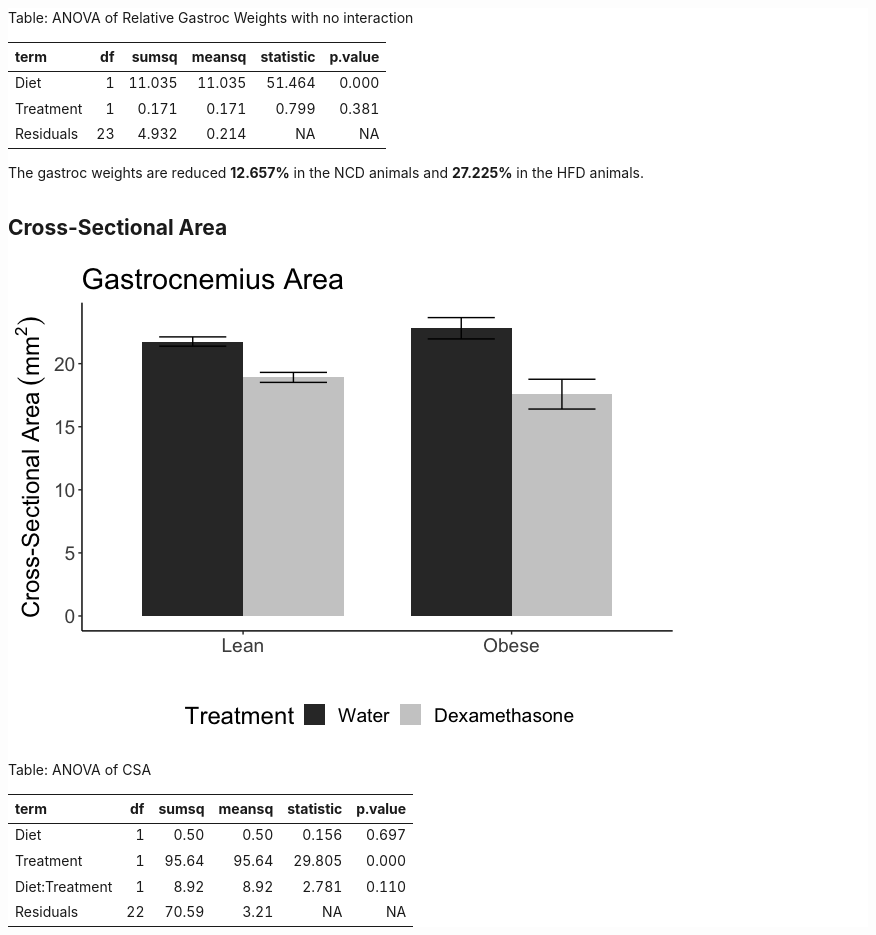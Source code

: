 Table: ANOVA of Relative Gastroc Weights with no interaction

|term      | df|  sumsq| meansq| statistic| p.value|
|:---------|--:|------:|------:|---------:|-------:|
|Diet      |  1| 11.035| 11.035|    51.464|   0.000|
|Treatment |  1|  0.171|  0.171|     0.799|   0.381|
|Residuals | 23|  4.932|  0.214|        NA|      NA|

The gastroc weights are reduced **12.657%** in the NCD animals and **27.225%** in the HFD animals.



## Cross-Sectional Area

![](figures/csa-barplot-1.png)

Table: ANOVA of CSA

|term           | df| sumsq| meansq| statistic| p.value|
|:--------------|--:|-----:|------:|---------:|-------:|
|Diet           |  1|  0.50|   0.50|     0.156|   0.697|
|Treatment      |  1| 95.64|  95.64|    29.805|   0.000|
|Diet:Treatment |  1|  8.92|   8.92|     2.781|   0.110|
|Residuals      | 22| 70.59|   3.21|        NA|      NA|
